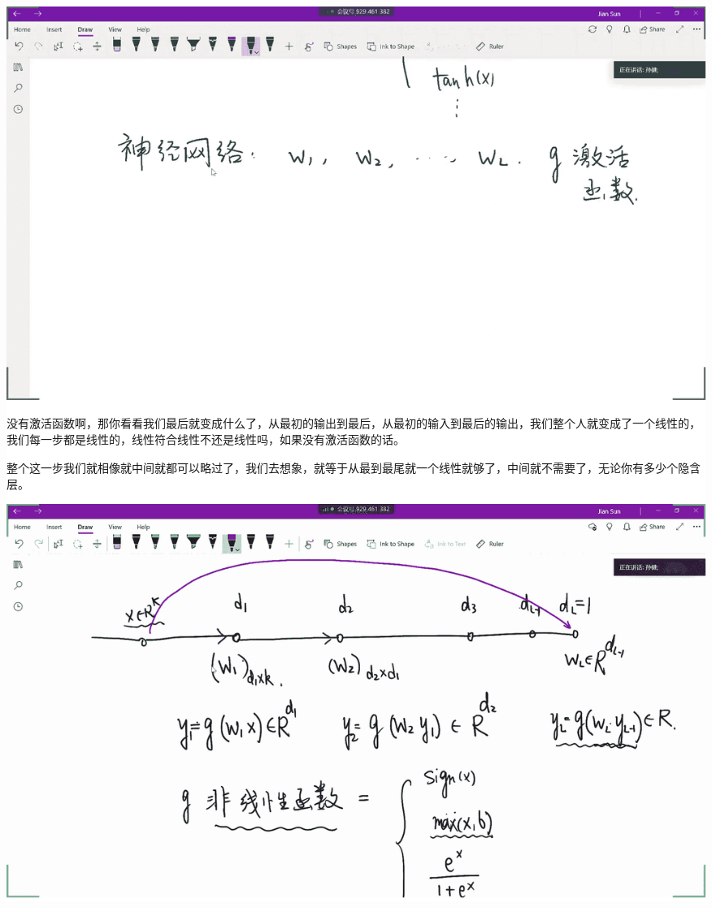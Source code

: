 ![](img/092c9438452e3d8e1311f1e920efbe10_68.png)

没有激活函数啊，那你看看我们最后就变成什么了，从最初的输出到最后，从最初的输入到最后的输出，我们整个人就变成了一个线性的，我们每一步都是线性的，线性符合线性不还是线性吗，如果没有激活函数的话。

整个这一步我们就相像就中间就都可以略过了，我们去想象，就等于从最到最尾就一个线性就够了，中间就不需要了，无论你有多少个隐含层。



![](img/092c9438452e3d8e1311f1e920efbe10_70.png)
